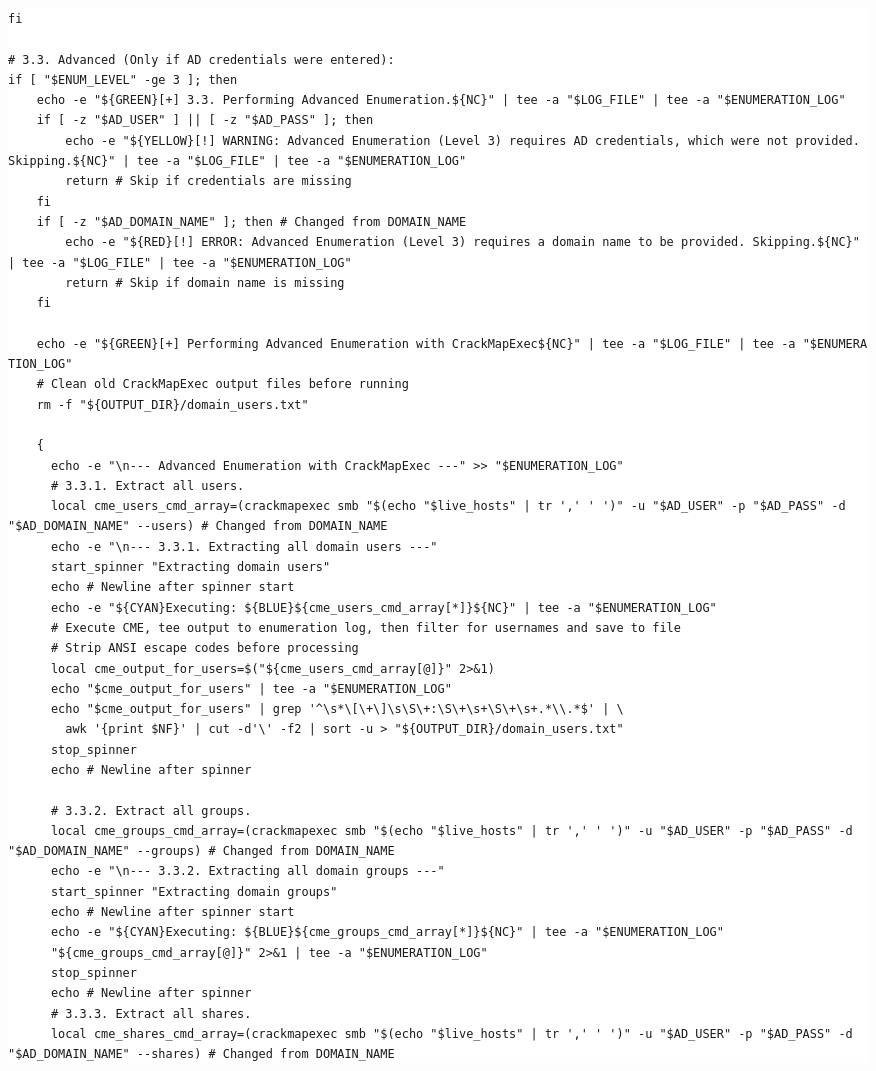     fi

    # 3.3. Advanced (Only if AD credentials were entered):
    if [ "$ENUM_LEVEL" -ge 3 ]; then
        echo -e "${GREEN}[+] 3.3. Performing Advanced Enumeration.${NC}" | tee -a "$LOG_FILE" | tee -a "$ENUMERATION_LOG"
        if [ -z "$AD_USER" ] || [ -z "$AD_PASS" ]; then
            echo -e "${YELLOW}[!] WARNING: Advanced Enumeration (Level 3) requires AD credentials, which were not provided. Skipping.${NC}" | tee -a "$LOG_FILE" | tee -a "$ENUMERATION_LOG"
            return # Skip if credentials are missing
        fi
        if [ -z "$AD_DOMAIN_NAME" ]; then # Changed from DOMAIN_NAME
            echo -e "${RED}[!] ERROR: Advanced Enumeration (Level 3) requires a domain name to be provided. Skipping.${NC}" | tee -a "$LOG_FILE" | tee -a "$ENUMERATION_LOG"
            return # Skip if domain name is missing
        fi

        echo -e "${GREEN}[+] Performing Advanced Enumeration with CrackMapExec${NC}" | tee -a "$LOG_FILE" | tee -a "$ENUMERATION_LOG"
        # Clean old CrackMapExec output files before running
        rm -f "${OUTPUT_DIR}/domain_users.txt"

        {
          echo -e "\n--- Advanced Enumeration with CrackMapExec ---" >> "$ENUMERATION_LOG"
          # 3.3.1. Extract all users.
          local cme_users_cmd_array=(crackmapexec smb "$(echo "$live_hosts" | tr ',' ' ')" -u "$AD_USER" -p "$AD_PASS" -d "$AD_DOMAIN_NAME" --users) # Changed from DOMAIN_NAME
          echo -e "\n--- 3.3.1. Extracting all domain users ---"
          start_spinner "Extracting domain users"
          echo # Newline after spinner start
          echo -e "${CYAN}Executing: ${BLUE}${cme_users_cmd_array[*]}${NC}" | tee -a "$ENUMERATION_LOG"
          # Execute CME, tee output to enumeration log, then filter for usernames and save to file
          # Strip ANSI escape codes before processing
          local cme_output_for_users=$("${cme_users_cmd_array[@]}" 2>&1)
          echo "$cme_output_for_users" | tee -a "$ENUMERATION_LOG"
          echo "$cme_output_for_users" | grep '^\s*\[\+\]\s\S\+:\S\+\s+\S\+\s+.*\\.*$' | \
            awk '{print $NF}' | cut -d'\' -f2 | sort -u > "${OUTPUT_DIR}/domain_users.txt"
          stop_spinner
          echo # Newline after spinner
          
          # 3.3.2. Extract all groups.
          local cme_groups_cmd_array=(crackmapexec smb "$(echo "$live_hosts" | tr ',' ' ')" -u "$AD_USER" -p "$AD_PASS" -d "$AD_DOMAIN_NAME" --groups) # Changed from DOMAIN_NAME
          echo -e "\n--- 3.3.2. Extracting all domain groups ---"
          start_spinner "Extracting domain groups"
          echo # Newline after spinner start
          echo -e "${CYAN}Executing: ${BLUE}${cme_groups_cmd_array[*]}${NC}" | tee -a "$ENUMERATION_LOG"
          "${cme_groups_cmd_array[@]}" 2>&1 | tee -a "$ENUMERATION_LOG"
          stop_spinner
          echo # Newline after spinner
          # 3.3.3. Extract all shares.
          local cme_shares_cmd_array=(crackmapexec smb "$(echo "$live_hosts" | tr ',' ' ')" -u "$AD_USER" -p "$AD_PASS" -d "$AD_DOMAIN_NAME" --shares) # Changed from DOMAIN_NAME